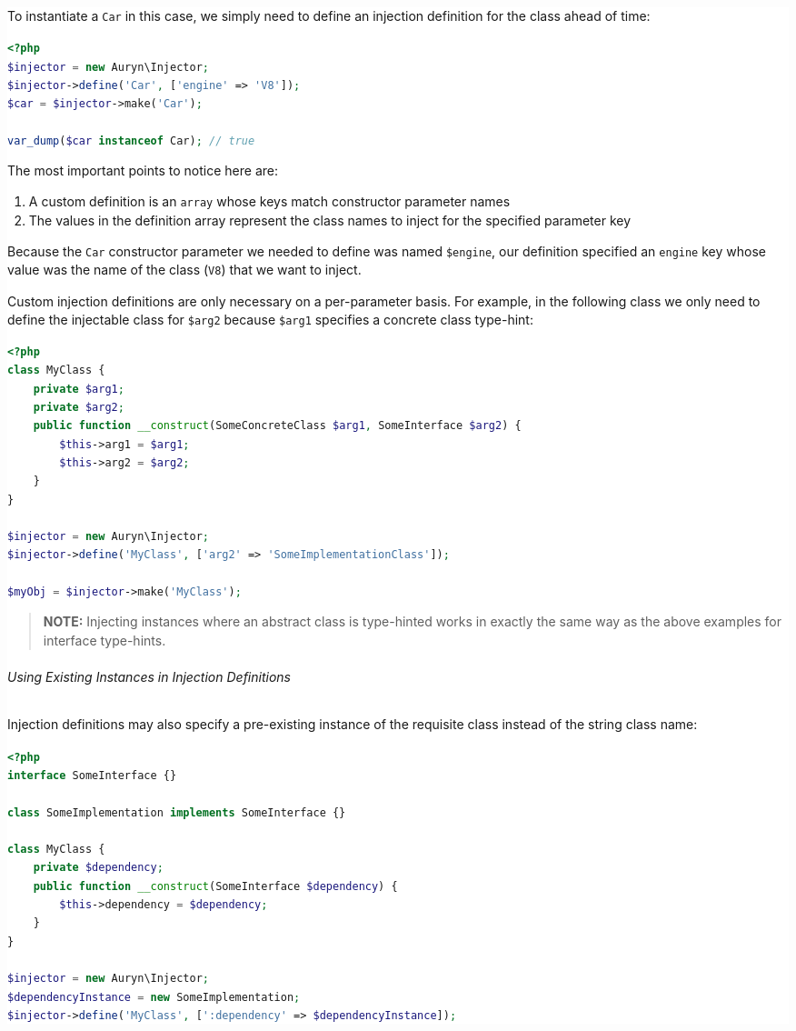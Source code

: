 To instantiate a `Car` in this case, we simply need to define an injection definition for the class
ahead of time:

```php
<?php
$injector = new Auryn\Injector;
$injector->define('Car', ['engine' => 'V8']);
$car = $injector->make('Car');

var_dump($car instanceof Car); // true
```

The most important points to notice here are:

1. A custom definition is an `array` whose keys match constructor parameter names
2. The values in the definition array represent the class names to inject for the specified
   parameter key

Because the `Car` constructor parameter we needed to define was named `$engine`, our definition
specified an `engine` key whose value was the name of the class (`V8`) that we want to inject.

Custom injection definitions are only necessary on a per-parameter basis. For example, in the
following class we only need to define the injectable class for `$arg2` because `$arg1` specifies a
concrete class type-hint:

```php
<?php
class MyClass {
    private $arg1;
    private $arg2;
    public function __construct(SomeConcreteClass $arg1, SomeInterface $arg2) {
        $this->arg1 = $arg1;
        $this->arg2 = $arg2;
    }
}

$injector = new Auryn\Injector;
$injector->define('MyClass', ['arg2' => 'SomeImplementationClass']);

$myObj = $injector->make('MyClass');
```

> **NOTE:** Injecting instances where an abstract class is type-hinted works in exactly the same way
as the above examples for interface type-hints.

###### Using Existing Instances in Injection Definitions

Injection definitions may also specify a pre-existing instance of the requisite class instead of the
string class name:

```php
<?php
interface SomeInterface {}

class SomeImplementation implements SomeInterface {}

class MyClass {
    private $dependency;
    public function __construct(SomeInterface $dependency) {
        $this->dependency = $dependency;
    }
}

$injector = new Auryn\Injector;
$dependencyInstance = new SomeImplementation;
$injector->define('MyClass', [':dependency' => $dependencyInstance]);

```